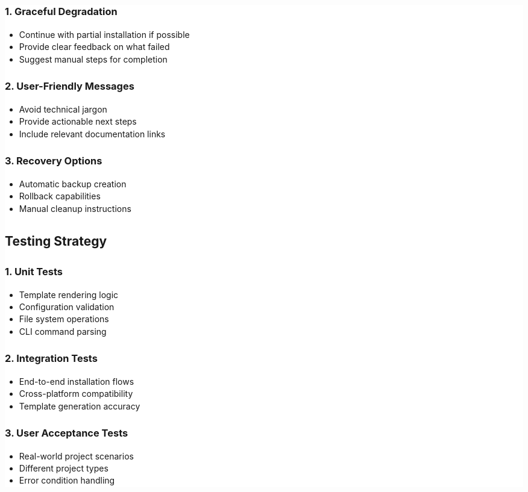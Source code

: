 ### 1. Graceful Degradation
- Continue with partial installation if possible
- Provide clear feedback on what failed
- Suggest manual steps for completion

### 2. User-Friendly Messages
- Avoid technical jargon
- Provide actionable next steps
- Include relevant documentation links

### 3. Recovery Options
- Automatic backup creation
- Rollback capabilities
- Manual cleanup instructions

## Testing Strategy

### 1. Unit Tests
- Template rendering logic
- Configuration validation
- File system operations
- CLI command parsing

### 2. Integration Tests
- End-to-end installation flows
- Cross-platform compatibility
- Template generation accuracy

### 3. User Acceptance Tests
- Real-world project scenarios
- Different project types
- Error condition handling 